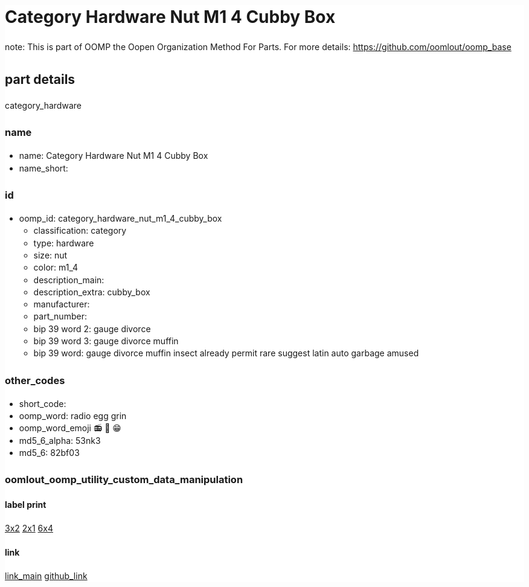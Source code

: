 # Category Hardware Nut M1 4 Cubby Box  

note: This is part of OOMP the Oopen Organization Method For Parts. For more details: https://github.com/oomlout/oomp_base

##  part details



category_hardware

### name
* name: Category Hardware Nut M1 4 Cubby Box
* name_short: 
### id
* oomp_id: category_hardware_nut_m1_4_cubby_box
  * classification: category
  * type: hardware
  * size: nut
  * color: m1_4
  * description_main: 
  * description_extra: cubby_box
  * manufacturer: 
  * part_number: 
  * bip 39 word 2: gauge divorce
  * bip 39 word 3: gauge divorce muffin
  * bip 39 word: gauge divorce muffin insect already permit rare suggest latin auto garbage amused

### other_codes
* short_code: 
* oomp_word: radio egg grin
* oomp_word_emoji :radio: :egg: :grin:
* md5_6_alpha: 53nk3
* md5_6: 82bf03






### oomlout_oomp_utility_custom_data_manipulation
#### label print
[3x2](http://192.168.1.245:1112/?label=oomp%2053nk3)
[2x1](http://192.168.1.242:1112/?label=oomp%2053nk3)
[6x4](http://192.168.1.55:1112/?label=oomp%2053nk3)    

#### link

[link_main](https://github.com/oomlout/oomlout_oomp_current_version_messy/tree/main/parts/category_hardware_nut_m1_4_cubby_box) [github_link](https://github.com/oomlout/oomlout_oomp_part_src/tree/main/parts/category_hardware_nut_m1_4_cubby_box)                             
